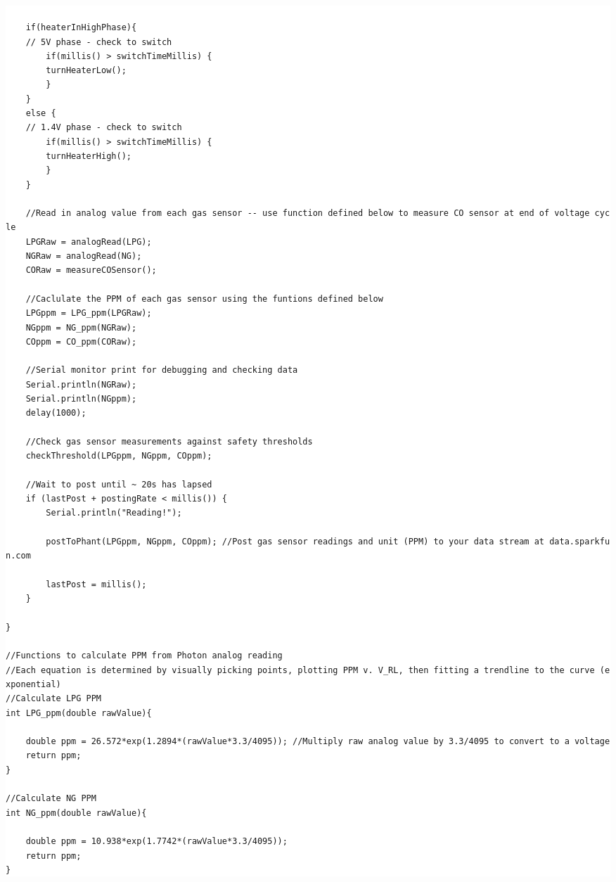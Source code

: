 ```

    if(heaterInHighPhase){
    // 5V phase - check to switch
        if(millis() > switchTimeMillis) {
        turnHeaterLow();
        }
    }
    else {
    // 1.4V phase - check to switch
        if(millis() > switchTimeMillis) {
        turnHeaterHigh();
        }
    }

    //Read in analog value from each gas sensor -- use function defined below to measure CO sensor at end of voltage cycle
    LPGRaw = analogRead(LPG); 
    NGRaw = analogRead(NG);
    CORaw = measureCOSensor();

    //Caclulate the PPM of each gas sensor using the funtions defined below            
    LPGppm = LPG_ppm(LPGRaw); 
    NGppm = NG_ppm(NGRaw); 
    COppm = CO_ppm(CORaw);

    //Serial monitor print for debugging and checking data 
    Serial.println(NGRaw);
    Serial.println(NGppm);
    delay(1000);

    //Check gas sensor measurements against safety thresholds
    checkThreshold(LPGppm, NGppm, COppm);

    //Wait to post until ~ 20s has lapsed
    if (lastPost + postingRate < millis()) {  
        Serial.println("Reading!");

        postToPhant(LPGppm, NGppm, COppm); //Post gas sensor readings and unit (PPM) to your data stream at data.sparkfun.com

        lastPost = millis();
    }

}

//Functions to calculate PPM from Photon analog reading
//Each equation is determined by visually picking points, plotting PPM v. V_RL, then fitting a trendline to the curve (exponential)
//Calculate LPG PPM
int LPG_ppm(double rawValue){

    double ppm = 26.572*exp(1.2894*(rawValue*3.3/4095)); //Multiply raw analog value by 3.3/4095 to convert to a voltage
    return ppm;
}

//Calculate NG PPM
int NG_ppm(double rawValue){

    double ppm = 10.938*exp(1.7742*(rawValue*3.3/4095)); 
    return ppm;
}

```